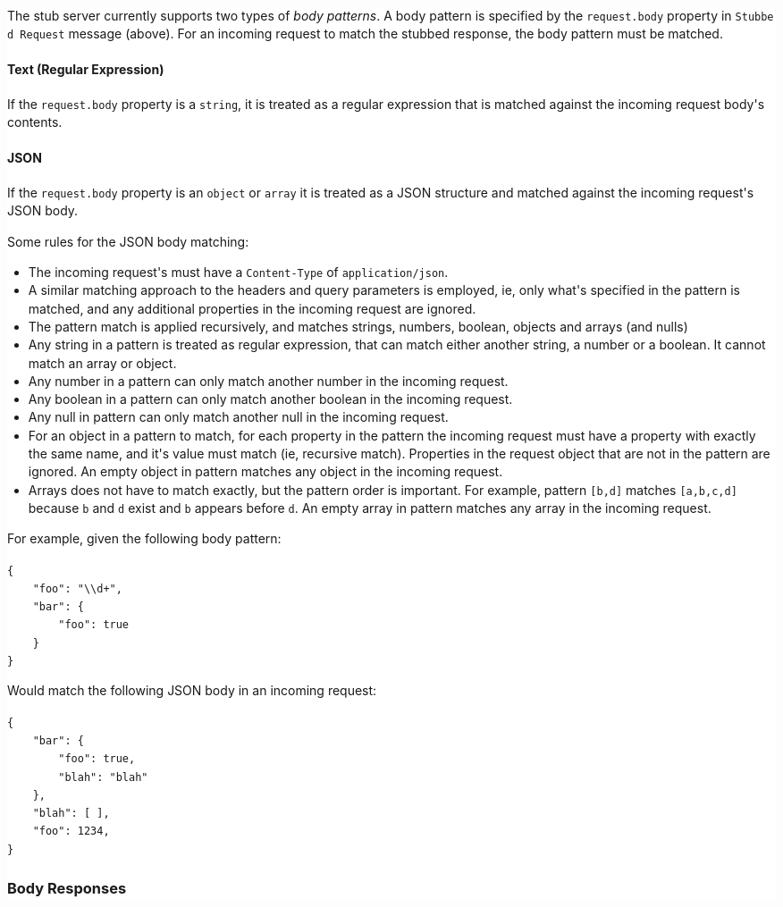 The stub server currently supports two types of _body patterns_. A body pattern is specified by the `request.body` property in `Stubbed Request` message (above). For an incoming request to match the stubbed response, the body pattern must be matched. 

#### Text (Regular Expression)

If the `request.body` property is a `string`, it is treated as a regular expression that is matched against the incoming request body's contents.

#### JSON

If the `request.body` property is an `object` or `array` it is treated as a JSON structure and matched against the incoming request's JSON body.

Some rules for the JSON body matching:

* The incoming request's must have a `Content-Type` of `application/json`.
* A similar matching approach to the headers and query parameters is employed, ie, only what's specified in the pattern is matched, and any additional properties in the incoming request are ignored.
* The pattern match is applied recursively, and matches strings, numbers, boolean, objects and arrays (and nulls)
* Any string in a pattern is treated as regular expression, that can match either another string, a number or a boolean. It cannot match an array or object.
* Any number in a pattern can only match another number in the incoming request.
* Any boolean in a pattern can only match another boolean in the incoming request.
* Any  null in pattern can only match another null in the incoming request.
* For an object in a pattern to match, for each property in the pattern the incoming request must have a property with exactly the same name, and it's value must match (ie, recursive match). Properties in the request object that are not in the pattern are ignored. An empty object in pattern matches any object in the incoming request.
* Arrays does not have to match exactly, but the pattern order is important. For example, pattern `[b,d]` matches `[a,b,c,d]` because `b` and `d` exist and `b` appears before `d`. An empty array in pattern matches any array in the incoming request.

For example, given the following body pattern:

    {
        "foo": "\\d+",
        "bar": {
            "foo": true
        }
    }

Would match the following JSON body in an incoming request:

    {
        "bar": {
            "foo": true,
            "blah": "blah"
        },
        "blah": [ ],
        "foo": 1234, 
    }

### Body Responses
